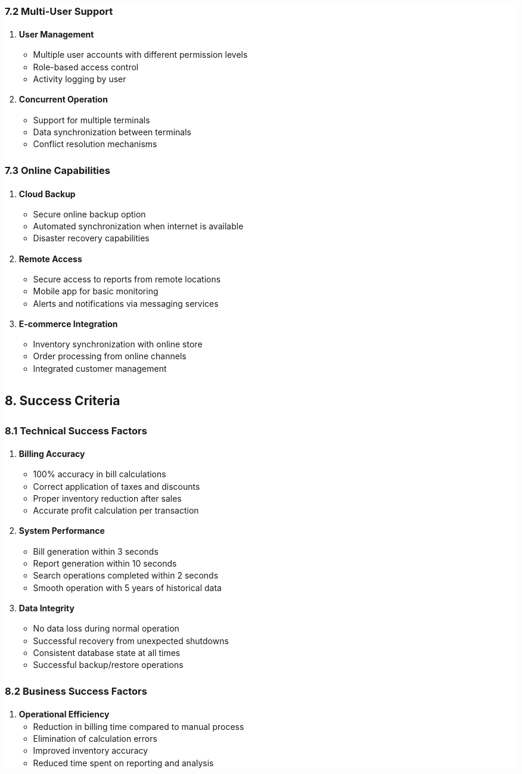 ### 7.2 Multi-User Support
1. **User Management**
   - Multiple user accounts with different permission levels
   - Role-based access control
   - Activity logging by user

2. **Concurrent Operation**
   - Support for multiple terminals
   - Data synchronization between terminals
   - Conflict resolution mechanisms

### 7.3 Online Capabilities
1. **Cloud Backup**
   - Secure online backup option
   - Automated synchronization when internet is available
   - Disaster recovery capabilities

2. **Remote Access**
   - Secure access to reports from remote locations
   - Mobile app for basic monitoring
   - Alerts and notifications via messaging services

3. **E-commerce Integration**
   - Inventory synchronization with online store
   - Order processing from online channels
   - Integrated customer management

## 8. Success Criteria

### 8.1 Technical Success Factors
1. **Billing Accuracy**
   - 100% accuracy in bill calculations
   - Correct application of taxes and discounts
   - Proper inventory reduction after sales
   - Accurate profit calculation per transaction

2. **System Performance**
   - Bill generation within 3 seconds
   - Report generation within 10 seconds
   - Search operations completed within 2 seconds
   - Smooth operation with 5 years of historical data

3. **Data Integrity**
   - No data loss during normal operation
   - Successful recovery from unexpected shutdowns
   - Consistent database state at all times
   - Successful backup/restore operations

### 8.2 Business Success Factors
1. **Operational Efficiency**
   - Reduction in billing time compared to manual process
   - Elimination of calculation errors
   - Improved inventory accuracy
   - Reduced time spent on reporting and analysis
